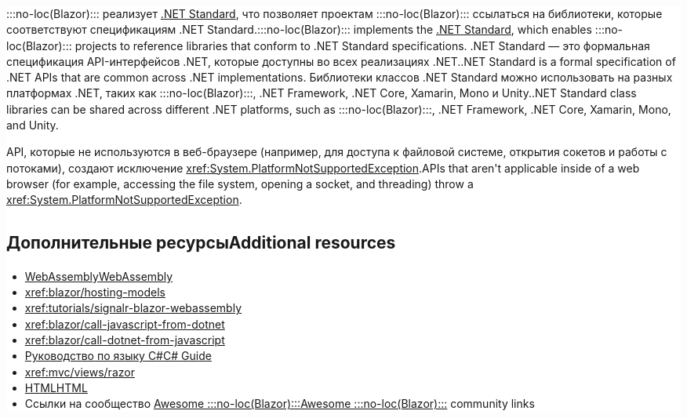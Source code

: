 <span data-ttu-id="b1436-183">:::no-loc(Blazor)::: реализует [.NET Standard](/dotnet/standard/net-standard), что позволяет проектам :::no-loc(Blazor)::: ссылаться на библиотеки, которые соответствуют спецификациям .NET Standard.</span><span class="sxs-lookup"><span data-stu-id="b1436-183">:::no-loc(Blazor)::: implements the [.NET Standard](/dotnet/standard/net-standard), which enables :::no-loc(Blazor)::: projects to reference libraries that conform to .NET Standard specifications.</span></span> <span data-ttu-id="b1436-184">.NET Standard — это формальная спецификация API-интерфейсов .NET, которые доступны во всех реализациях .NET.</span><span class="sxs-lookup"><span data-stu-id="b1436-184">.NET Standard is a formal specification of .NET APIs that are common across .NET implementations.</span></span> <span data-ttu-id="b1436-185">Библиотеки классов .NET Standard можно использовать на разных платформах .NET, таких как :::no-loc(Blazor):::, .NET Framework, .NET Core, Xamarin, Mono и Unity.</span><span class="sxs-lookup"><span data-stu-id="b1436-185">.NET Standard class libraries can be shared across different .NET platforms, such as :::no-loc(Blazor):::, .NET Framework, .NET Core, Xamarin, Mono, and Unity.</span></span>

<span data-ttu-id="b1436-186">API, которые не используются в веб-браузере (например, для доступа к файловой системе, открытия сокетов и работы с потоками), создают исключение <xref:System.PlatformNotSupportedException>.</span><span class="sxs-lookup"><span data-stu-id="b1436-186">APIs that aren't applicable inside of a web browser (for example, accessing the file system, opening a socket, and threading) throw a <xref:System.PlatformNotSupportedException>.</span></span>

## <a name="additional-resources"></a><span data-ttu-id="b1436-187">Дополнительные ресурсы</span><span class="sxs-lookup"><span data-stu-id="b1436-187">Additional resources</span></span>

* [<span data-ttu-id="b1436-188">WebAssembly</span><span class="sxs-lookup"><span data-stu-id="b1436-188">WebAssembly</span></span>](https://webassembly.org)
* <xref:blazor/hosting-models>
* <xref:tutorials/signalr-blazor-webassembly>
* <xref:blazor/call-javascript-from-dotnet>
* <xref:blazor/call-dotnet-from-javascript>
* [<span data-ttu-id="b1436-189">Руководство по языку C#</span><span class="sxs-lookup"><span data-stu-id="b1436-189">C# Guide</span></span>](/dotnet/csharp/)
* <xref:mvc/views/razor>
* [<span data-ttu-id="b1436-190">HTML</span><span class="sxs-lookup"><span data-stu-id="b1436-190">HTML</span></span>](https://www.w3.org/html/)
* <span data-ttu-id="b1436-191">Ссылки на сообщество [Awesome :::no-loc(Blazor):::](https://github.com/AdrienTorris/awesome-blazor)</span><span class="sxs-lookup"><span data-stu-id="b1436-191">[Awesome :::no-loc(Blazor):::](https://github.com/AdrienTorris/awesome-blazor) community links</span></span>
